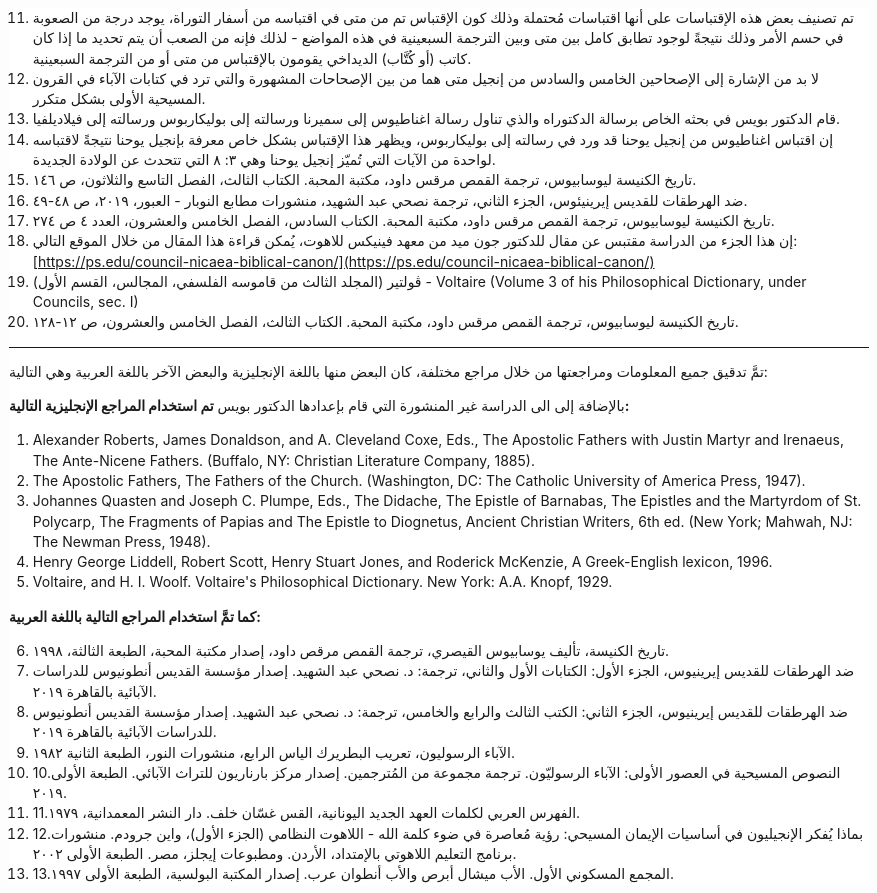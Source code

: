 11. تم تصنيف بعض هذه الإقتباسات على أنها اقتباسات مُحتملة وذلك كون الإقتباس تم من متى في اقتباسه من أسفار التوراة، يوجد درجة من الصعوبة في حسم الأمر وذلك نتيجةً لوجود تطابق كامل بين متى وبين الترجمة السبعينية في هذه المواضع - لذلك فإنه من الصعب أن يتم تحديد ما إذا كان كاتب (أو كُتَّاب) الديداخي يقومون بالإقتباس من متى أو من الترجمة السبعينية.
12. لا بد من الإشارة إلى الإصحاحين الخامس والسادس من إنجيل متى هما من بين الإصحاحات المشهورة والتي ترد في كتابات الآباء في القرون المسيحية الأولى بشكل متكرر.
13. قام الدكتور بويس في بحثه الخاص برسالة الدكتوراه والذي تناول رسالة اغناطيوس إلى سميرنا ورسالته إلى بوليكاربوس ورسالته إلى فيلاديلفيا.
14. إن اقتباس اغناطيوس من إنجيل يوحنا قد ورد في رسالته إلى بوليكاربوس، ويظهر هذا الإقتباس بشكل خاص معرفة بإنجيل يوحنا نتيجةً لاقتباسه لواحدة من الآيات التي تُميّز إنجيل يوحنا وهي ٣: ٨ التي تتحدث عن الولادة الجديدة.
15. تاريخ الكنيسة ليوسابيوس، ترجمة القمص مرقس داود، مكتبة المحبة. الكتاب الثالث، الفصل التاسع والثلاثون، ص ١٤٦.
16. ضد الهرطقات للقديس إيرينيئوس، الجزء الثاني، ترجمة نصحي عبد الشهيد، منشورات مطابع النوبار - العبور، ٢٠١٩، ص ٤٨-٤٩.
17. تاريخ الكنيسة ليوسابيوس، ترجمة القمص مرقس داود، مكتبة المحبة. الكتاب السادس، الفصل الخامس والعشرون، العدد ٤ ص ٢٧٤.
18. إن هذا الجزء من الدراسة مقتبس عن مقال للدكتور جون ميد من معهد فينيكس للاهوت، يُمكن قراءة هذا المقال من خلال الموقع التالي: [https://ps.edu/council-nicaea-biblical-canon/](https://ps.edu/council-nicaea-biblical-canon/)
19. ڤولتير (المجلد الثالث من قاموسه الفلسفي، المجالس، القسم الأول) - Voltaire (Volume 3 of his Philosophical Dictionary, under Councils, sec. I)
20. تاريخ الكنيسة ليوسابيوس، ترجمة القمص مرقس داود، مكتبة المحبة. الكتاب الثالث، الفصل الخامس والعشرون، ص ١٢-١٢٨.

* * *

تمَّ تدقيق جميع المعلومات ومراجعتها من خلال مراجع مختلفة، كان البعض منها باللغة الإنجليزية والبعض الآخر باللغة العربية وهي التالية:

بالإضافة إلى الى الدراسة غير المنشورة التي قام بإعدادها الدكتور بويس **تم استخدام المراجع الإنجليزية التالية:**

1. Alexander Roberts, James Donaldson, and A. Cleveland Coxe, Eds., The Apostolic Fathers with Justin Martyr and Irenaeus, The Ante-Nicene Fathers. (Buffalo, NY: Christian Literature Company, 1885).
2. The Apostolic Fathers, The Fathers of the Church. (Washington, DC: The Catholic University of America Press, 1947).
3. Johannes Quasten and Joseph C. Plumpe, Eds., The Didache, The Epistle of Barnabas, The Epistles and the Martyrdom of St. Polycarp, The Fragments of Papias and The Epistle to Diognetus, Ancient Christian Writers, 6th ed. (New York; Mahwah, NJ: The Newman Press, 1948).
4. Henry George Liddell, Robert Scott, Henry Stuart Jones, and Roderick McKenzie, A Greek-English lexicon, 1996.
5. Voltaire, and H. I. Woolf. Voltaire's Philosophical Dictionary. New York: A.A. Knopf, 1929.

**كما تمَّ استخدام المراجع التالية باللغة العربية:**

6. تاريخ الكنيسة، تأليف يوسابيوس القيصري، ترجمة القمص مرقص داود، إصدار مكتبة المحبة، الطبعة الثالثة، ١٩٩٨.
7. ضد الهرطقات للقديس إيرينيوس، الجزء الأول: الكتابات الأول والثاني، ترجمة: د. نصحي عبد الشهيد. إصدار مؤسسة القديس أنطونيوس للدراسات الآبائية بالقاهرة ٢٠١٩.
8. ضد الهرطقات للقديس إيرينيوس، الجزء الثاني: الكتب الثالث والرابع والخامس، ترجمة: د. نصحي عبد الشهيد. إصدار مؤسسة القديس أنطونيوس للدراسات الآبائية بالقاهرة ٢٠١٩.
9. الآباء الرسوليون، تعريب البطريرك الياس الرابع، منشورات النور، الطبعة الثانية ١٩٨٢.
10. 10.النصوص المسيحية في العصور الأولى: الآباء الرسوليّون. ترجمة مجموعة من المُترجمين. إصدار مركز بارناريون للتراث الآبائي. الطبعة الأولى ٢٠١٩.
11. 11.الفهرس العربي لكلمات العهد الجديد اليونانية، القس غسّان خلف. دار النشر المعمدانية، ١٩٧٩.
12. 12.بماذا يُفكر الإنجيليون في أساسيات الإيمان المسيحي: رؤية مُعاصرة في ضوء كلمة الله - اللاهوت النظامي (الجزء الأول)، واين جرودم. منشورات برنامج التعليم اللاهوتي بالإمتداد، الأردن. ومطبوعات إيجلز، مصر. الطبعة الأولى ٢٠٠٢.
13. 13.المجمع المسكوني الأول. الأب ميشال أبرص والأب أنطوان عرب. إصدار المكتبة البولسية، الطبعة الأولى ١٩٩٧.
